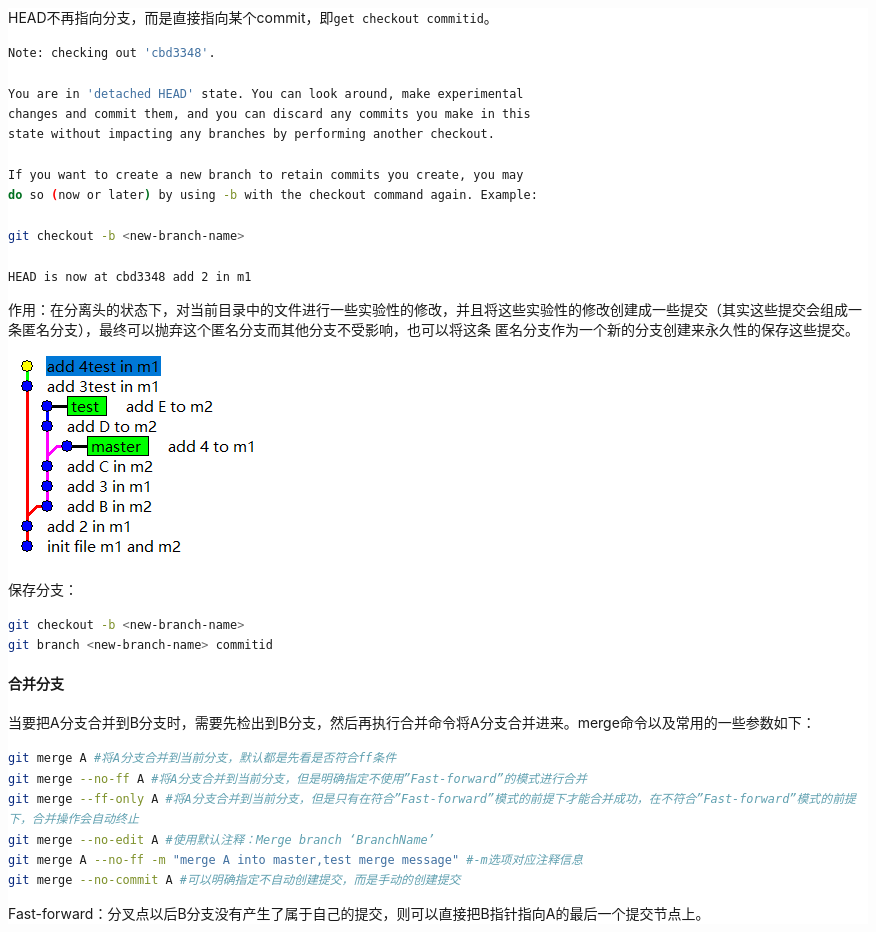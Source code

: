 HEAD不再指向分支，而是直接指向某个commit，即`get checkout commitid`。

```bash
Note: checking out 'cbd3348'.
 
You are in 'detached HEAD' state. You can look around, make experimental
changes and commit them, and you can discard any commits you make in this
state without impacting any branches by performing another checkout.
 
If you want to create a new branch to retain commits you create, you may
do so (now or later) by using -b with the checkout command again. Example:
 
git checkout -b <new-branch-name>
 
HEAD is now at cbd3348 add 2 in m1
```

作用：在分离头的状态下，对当前目录中的文件进行一些实验性的修改，并且将这些实验性的修改创建成一些提交（其实这些提交会组成一条匿名分支），最终可以抛弃这个匿名分支而其他分支不受影响，也可以将这条 匿名分支作为一个新的分支创建来永久性的保存这些提交。

![图片3](./assets/090119_1124_Git8HEAD10.png)

保存分支：

```bash
git checkout -b <new-branch-name>
git branch <new-branch-name> commitid
```

#### 合并分支

当要把A分支合并到B分支时，需要先检出到B分支，然后再执行合并命令将A分支合并进来。merge命令以及常用的一些参数如下：

```bash
git merge A #将A分支合并到当前分支，默认都是先看是否符合ff条件
git merge --no-ff A #将A分支合并到当前分支，但是明确指定不使用”Fast-forward”的模式进行合并
git merge --ff-only A #将A分支合并到当前分支，但是只有在符合”Fast-forward”模式的前提下才能合并成功，在不符合”Fast-forward”模式的前提下，合并操作会自动终止
git merge --no-edit A #使用默认注释：Merge branch ‘BranchName’ 
git merge A --no-ff -m "merge A into master,test merge message" #-m选项对应注释信息
git merge --no-commit A #可以明确指定不自动创建提交，而是手动的创建提交
```

Fast-forward：分叉点以后B分支没有产生了属于自己的提交，则可以直接把B指针指向A的最后一个提交节点上。
